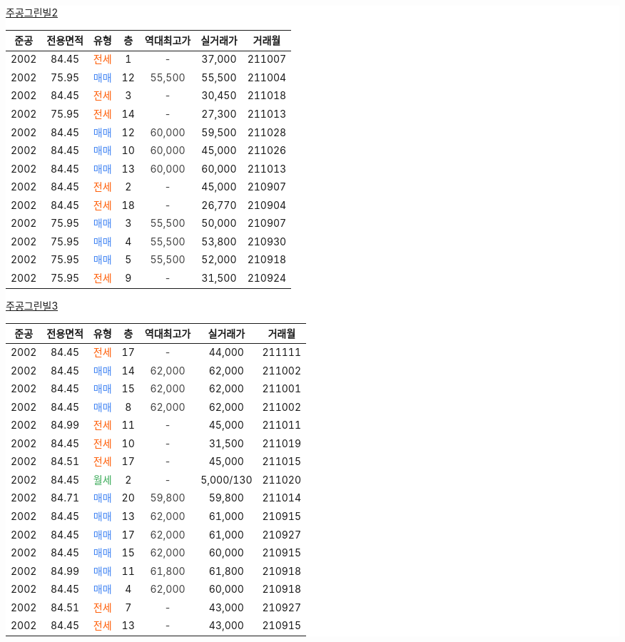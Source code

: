 [주공그린빌2](https://search.naver.com/search.naver?query=%EA%B2%BD%EA%B8%B0%EB%8F%84+%EC%88%98%EC%9B%90%EC%8B%9C+%EC%98%81%ED%86%B5%EA%B5%AC+%EB%A7%A4%ED%83%84%EB%8F%99+%EC%A3%BC%EA%B3%B5%EA%B7%B8%EB%A6%B0%EB%B9%8C2)

|준공|전용면적|유형|층|역대최고가|실거래가|거래월|
|:---:|:---:|:---:|:---:|:---:|:---:|:---:|
|2002|84.45|<span style="color:#ff5a00">전세</span>|1|<span style="color:#444444">-</span>|37,000|211007|
|2002|75.95|<span style="color:#4285f3">매매</span>|12|<span style="color:#444444">55,500</span>|55,500|211004|
|2002|84.45|<span style="color:#ff5a00">전세</span>|3|<span style="color:#444444">-</span>|30,450|211018|
|2002|75.95|<span style="color:#ff5a00">전세</span>|14|<span style="color:#444444">-</span>|27,300|211013|
|2002|84.45|<span style="color:#4285f3">매매</span>|12|<span style="color:#444444">60,000</span>|59,500|211028|
|2002|84.45|<span style="color:#4285f3">매매</span>|10|<span style="color:#444444">60,000</span>|45,000|211026|
|2002|84.45|<span style="color:#4285f3">매매</span>|13|<span style="color:#444444">60,000</span>|60,000|211013|
|2002|84.45|<span style="color:#ff5a00">전세</span>|2|<span style="color:#444444">-</span>|45,000|210907|
|2002|84.45|<span style="color:#ff5a00">전세</span>|18|<span style="color:#444444">-</span>|26,770|210904|
|2002|75.95|<span style="color:#4285f3">매매</span>|3|<span style="color:#444444">55,500</span>|50,000|210907|
|2002|75.95|<span style="color:#4285f3">매매</span>|4|<span style="color:#444444">55,500</span>|53,800|210930|
|2002|75.95|<span style="color:#4285f3">매매</span>|5|<span style="color:#444444">55,500</span>|52,000|210918|
|2002|75.95|<span style="color:#ff5a00">전세</span>|9|<span style="color:#444444">-</span>|31,500|210924|

[주공그린빌3](https://search.naver.com/search.naver?query=%EA%B2%BD%EA%B8%B0%EB%8F%84+%EC%88%98%EC%9B%90%EC%8B%9C+%EC%98%81%ED%86%B5%EA%B5%AC+%EB%A7%A4%ED%83%84%EB%8F%99+%EC%A3%BC%EA%B3%B5%EA%B7%B8%EB%A6%B0%EB%B9%8C3)

|준공|전용면적|유형|층|역대최고가|실거래가|거래월|
|:---:|:---:|:---:|:---:|:---:|:---:|:---:|
|2002|84.45|<span style="color:#ff5a00">전세</span>|17|<span style="color:#444444">-</span>|44,000|211111|
|2002|84.45|<span style="color:#4285f3">매매</span>|14|<span style="color:#444444">62,000</span>|62,000|211002|
|2002|84.45|<span style="color:#4285f3">매매</span>|15|<span style="color:#444444">62,000</span>|62,000|211001|
|2002|84.45|<span style="color:#4285f3">매매</span>|8|<span style="color:#444444">62,000</span>|62,000|211002|
|2002|84.99|<span style="color:#ff5a00">전세</span>|11|<span style="color:#444444">-</span>|45,000|211011|
|2002|84.45|<span style="color:#ff5a00">전세</span>|10|<span style="color:#444444">-</span>|31,500|211019|
|2002|84.51|<span style="color:#ff5a00">전세</span>|17|<span style="color:#444444">-</span>|45,000|211015|
|2002|84.45|<span style="color:#34a853">월세</span>|2|<span style="color:#444444">-</span>|5,000/130|211020|
|2002|84.71|<span style="color:#4285f3">매매</span>|20|<span style="color:#444444">59,800</span>|59,800|211014|
|2002|84.45|<span style="color:#4285f3">매매</span>|13|<span style="color:#444444">62,000</span>|61,000|210915|
|2002|84.45|<span style="color:#4285f3">매매</span>|17|<span style="color:#444444">62,000</span>|61,000|210927|
|2002|84.45|<span style="color:#4285f3">매매</span>|15|<span style="color:#444444">62,000</span>|60,000|210915|
|2002|84.99|<span style="color:#4285f3">매매</span>|11|<span style="color:#444444">61,800</span>|61,800|210918|
|2002|84.45|<span style="color:#4285f3">매매</span>|4|<span style="color:#444444">62,000</span>|60,000|210918|
|2002|84.51|<span style="color:#ff5a00">전세</span>|7|<span style="color:#444444">-</span>|43,000|210927|
|2002|84.45|<span style="color:#ff5a00">전세</span>|13|<span style="color:#444444">-</span>|43,000|210915|
